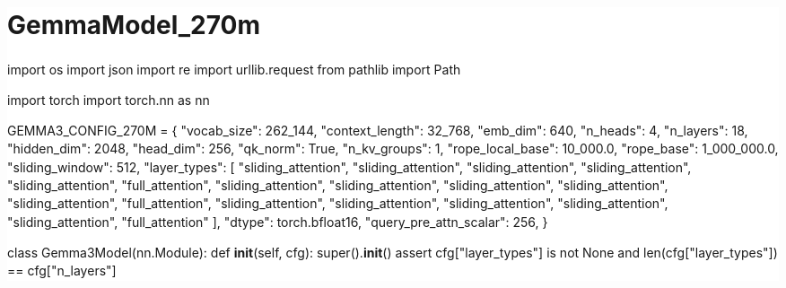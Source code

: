 # GemmaModel_270m

import os
import json
import re
import urllib.request
from pathlib import Path

import torch
import torch.nn as nn


GEMMA3_CONFIG_270M = {
    "vocab_size": 262_144,
    "context_length": 32_768,
    "emb_dim": 640,
    "n_heads": 4,
    "n_layers": 18,
    "hidden_dim": 2048,
    "head_dim": 256,
    "qk_norm": True,
    "n_kv_groups": 1,
    "rope_local_base": 10_000.0,
    "rope_base": 1_000_000.0,
    "sliding_window": 512,
      "layer_types": [
        "sliding_attention",
        "sliding_attention",
        "sliding_attention",
        "sliding_attention",
        "sliding_attention",
        "full_attention",
        "sliding_attention",
        "sliding_attention",
        "sliding_attention",
        "sliding_attention",
        "sliding_attention",
        "full_attention",
        "sliding_attention",
        "sliding_attention",
        "sliding_attention",
        "sliding_attention",
        "sliding_attention",
        "full_attention"
    ],
    "dtype": torch.bfloat16,
    "query_pre_attn_scalar": 256,
}


class Gemma3Model(nn.Module):
    def __init__(self, cfg):
        super().__init__()
        assert cfg["layer_types"] is not None and len(cfg["layer_types"]) == cfg["n_layers"]

